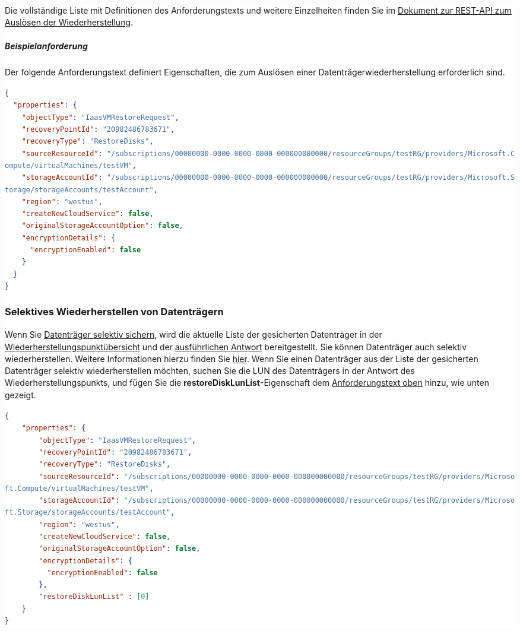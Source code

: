 Die vollständige Liste mit Definitionen des Anforderungstexts und weitere Einzelheiten finden Sie im [Dokument zur REST-API zum Auslösen der Wiederherstellung](/rest/api/backup/restores/trigger#request-body).

##### <a name="example-request"></a>Beispielanforderung

Der folgende Anforderungstext definiert Eigenschaften, die zum Auslösen einer Datenträgerwiederherstellung erforderlich sind.

```json
{
  "properties": {
    "objectType": "IaasVMRestoreRequest",
    "recoveryPointId": "20982486783671",
    "recoveryType": "RestoreDisks",
    "sourceResourceId": "/subscriptions/00000000-0000-0000-0000-000000000000/resourceGroups/testRG/providers/Microsoft.Compute/virtualMachines/testVM",
    "storageAccountId": "/subscriptions/00000000-0000-0000-0000-000000000000/resourceGroups/testRG/providers/Microsoft.Storage/storageAccounts/testAccount",
    "region": "westus",
    "createNewCloudService": false,
    "originalStorageAccountOption": false,
    "encryptionDetails": {
      "encryptionEnabled": false
    }
  }
}
```

### <a name="restore-disks-selectively"></a>Selektives Wiederherstellen von Datenträgern

Wenn Sie [Datenträger selektiv sichern](backup-azure-arm-userestapi-backupazurevms.md#excluding-disks-in-azure-vm-backup), wird die aktuelle Liste der gesicherten Datenträger in der [Wiederherstellungspunktübersicht](#select-recovery-point) und der [ausführlichen Antwort](/rest/api/backup/recovery-points/get) bereitgestellt. Sie können Datenträger auch selektiv wiederherstellen. Weitere Informationen hierzu finden Sie [hier](selective-disk-backup-restore.md#selective-disk-restore). Wenn Sie einen Datenträger aus der Liste der gesicherten Datenträger selektiv wiederherstellen möchten, suchen Sie die LUN des Datenträgers in der Antwort des Wiederherstellungspunkts, und fügen Sie die **restoreDiskLunList**-Eigenschaft dem [Anforderungstext oben](#example-request) hinzu, wie unten gezeigt.

```json
{
    "properties": {
        "objectType": "IaasVMRestoreRequest",
        "recoveryPointId": "20982486783671",
        "recoveryType": "RestoreDisks",
        "sourceResourceId": "/subscriptions/00000000-0000-0000-0000-000000000000/resourceGroups/testRG/providers/Microsoft.Compute/virtualMachines/testVM",
        "storageAccountId": "/subscriptions/00000000-0000-0000-0000-000000000000/resourceGroups/testRG/providers/Microsoft.Storage/storageAccounts/testAccount",
        "region": "westus",
        "createNewCloudService": false,
        "originalStorageAccountOption": false,
        "encryptionDetails": {
          "encryptionEnabled": false
        },
        "restoreDiskLunList" : [0]
    }
}

```

